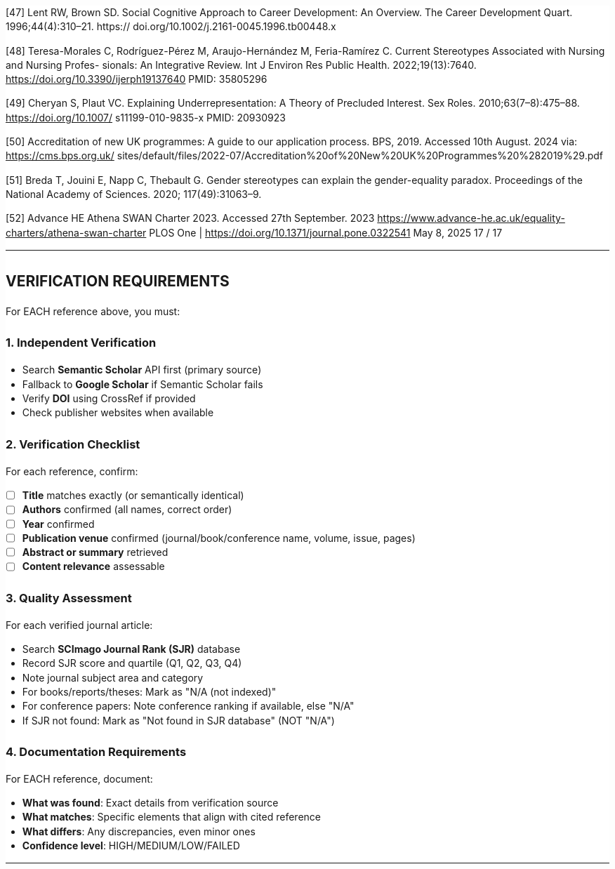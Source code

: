 [47] Lent RW, Brown SD. Social Cognitive Approach to Career Development: An Overview. The Career Development Quart. 1996;44(4):310–21. https:// doi.org/10.1002/j.2161-0045.1996.tb00448.x

[48] Teresa-Morales C, Rodríguez-Pérez M, Araujo-Hernández M, Feria-Ramírez C. Current Stereotypes Associated with Nursing and Nursing Profes- sionals: An Integrative Review. Int J Environ Res Public Health. 2022;19(13):7640. https://doi.org/10.3390/ijerph19137640 PMID: 35805296

[49] Cheryan S, Plaut VC. Explaining Underrepresentation: A Theory of Precluded Interest. Sex Roles. 2010;63(7–8):475–88. https://doi.org/10.1007/ s11199-010-9835-x PMID: 20930923

[50] Accreditation of new UK programmes: A guide to our application process. BPS, 2019. Accessed 10th August. 2024 via: https://cms.bps.org.uk/ sites/default/files/2022-07/Accreditation%20of%20New%20UK%20Programmes%20%282019%29.pdf

[51] Breda T, Jouini E, Napp C, Thebault G. Gender stereotypes can explain the gender-equality paradox. Proceedings of the National Academy of Sciences. 2020; 117(49):31063–9.

[52] Advance HE Athena SWAN Charter 2023. Accessed 27th September. 2023 https://www.advance-he.ac.uk/equality-charters/athena-swan-charter PLOS One | https://doi.org/10.1371/journal.pone.0322541 May 8, 2025 17 / 17


---

## VERIFICATION REQUIREMENTS

For EACH reference above, you must:

### 1. Independent Verification
- Search **Semantic Scholar** API first (primary source)
- Fallback to **Google Scholar** if Semantic Scholar fails
- Verify **DOI** using CrossRef if provided
- Check publisher websites when available

### 2. Verification Checklist
For each reference, confirm:
- [ ] **Title** matches exactly (or semantically identical)
- [ ] **Authors** confirmed (all names, correct order)
- [ ] **Year** confirmed
- [ ] **Publication venue** confirmed (journal/book/conference name, volume, issue, pages)
- [ ] **Abstract or summary** retrieved
- [ ] **Content relevance** assessable

### 3. Quality Assessment
For each verified journal article:
- Search **SCImago Journal Rank (SJR)** database
- Record SJR score and quartile (Q1, Q2, Q3, Q4)
- Note journal subject area and category
- For books/reports/theses: Mark as "N/A (not indexed)"
- For conference papers: Note conference ranking if available, else "N/A"
- If SJR not found: Mark as "Not found in SJR database" (NOT "N/A")

### 4. Documentation Requirements
For EACH reference, document:
- **What was found**: Exact details from verification source
- **What matches**: Specific elements that align with cited reference
- **What differs**: Any discrepancies, even minor ones
- **Confidence level**: HIGH/MEDIUM/LOW/FAILED

---